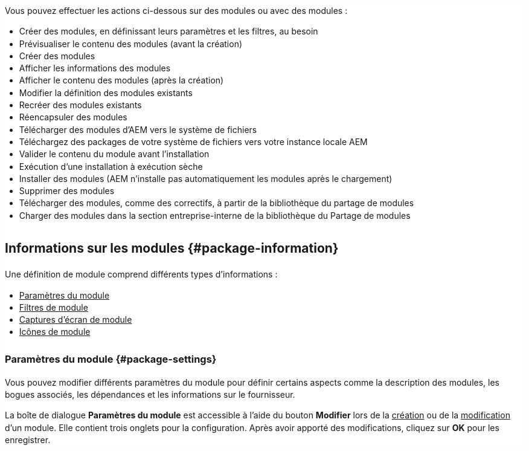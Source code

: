Vous pouvez effectuer les actions ci-dessous sur des modules ou avec des modules :

* Créer des modules, en définissant leurs paramètres et les filtres, au besoin
* Prévisualiser le contenu des modules (avant la création)
* Créer des modules
* Afficher les informations des modules
* Afficher le contenu des modules (après la création)
* Modifier la définition des modules existants
* Recréer des modules existants
* Réencapsuler des modules
* Télécharger des modules d’AEM vers le système de fichiers
* Téléchargez des packages de votre système de fichiers vers votre instance locale AEM
* Valider le contenu du module avant l’installation
* Exécution d’une installation à exécution sèche
* Installer des modules (AEM n’installe pas automatiquement les modules après le chargement)
* Supprimer des modules
* Télécharger des modules, comme des correctifs, à partir de la bibliothèque du partage de modules
* Charger des modules dans la section entreprise-interne de la bibliothèque du Partage de modules

## Informations sur les modules {#package-information}

Une définition de module comprend différents types d’informations :

* [Paramètres du module](#package-settings)
* [Filtres de module](#package-filters)
* [Captures d’écran de module](#package-screenshots)
* [Icônes de module](#package-icons)

### Paramètres du module {#package-settings}

Vous pouvez modifier différents paramètres du module pour définir certains aspects comme la description des modules, les bogues associés, les dépendances et les informations sur le fournisseur.

La boîte de dialogue **Paramètres du module** est accessible à l’aide du bouton **Modifier** lors de la [création](#creating-a-new-package) ou de la [modification](#viewing-and-editing-package-information) d’un module. Elle contient trois onglets pour la configuration. Après avoir apporté des modifications, cliquez sur **OK** pour les enregistrer.
